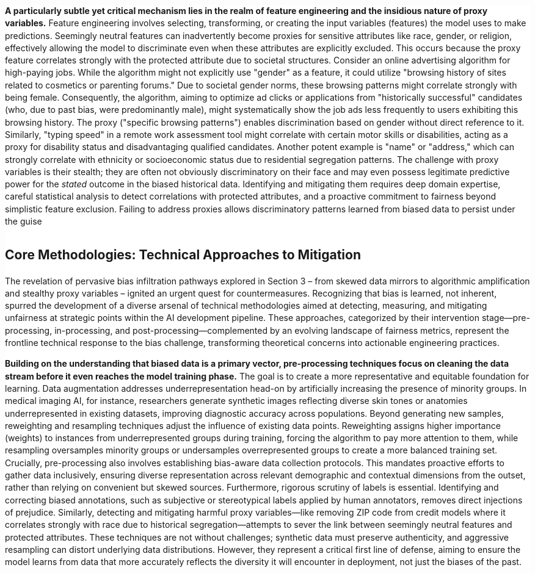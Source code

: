 **A particularly subtle yet critical mechanism lies in the realm of feature engineering and the insidious nature of proxy variables.** Feature engineering involves selecting, transforming, or creating the input variables (features) the model uses to make predictions. Seemingly neutral features can inadvertently become proxies for sensitive attributes like race, gender, or religion, effectively allowing the model to discriminate even when these attributes are explicitly excluded. This occurs because the proxy feature correlates strongly with the protected attribute due to societal structures. Consider an online advertising algorithm for high-paying jobs. While the algorithm might not explicitly use "gender" as a feature, it could utilize "browsing history of sites related to cosmetics or parenting forums." Due to societal gender norms, these browsing patterns might correlate strongly with being female. Consequently, the algorithm, aiming to optimize ad clicks or applications from "historically successful" candidates (who, due to past bias, were predominantly male), might systematically show the job ads less frequently to users exhibiting this browsing history. The proxy ("specific browsing patterns") enables discrimination based on gender without direct reference to it. Similarly, "typing speed" in a remote work assessment tool might correlate with certain motor skills or disabilities, acting as a proxy for disability status and disadvantaging qualified candidates. Another potent example is "name" or "address," which can strongly correlate with ethnicity or socioeconomic status due to residential segregation patterns. The challenge with proxy variables is their stealth; they are often not obviously discriminatory on their face and may even possess legitimate predictive power for the *stated* outcome in the biased historical data. Identifying and mitigating them requires deep domain expertise, careful statistical analysis to detect correlations with protected attributes, and a proactive commitment to fairness beyond simplistic feature exclusion. Failing to address proxies allows discriminatory patterns learned from biased data to persist under the guise

## Core Methodologies: Technical Approaches to Mitigation

The revelation of pervasive bias infiltration pathways explored in Section 3 – from skewed data mirrors to algorithmic amplification and stealthy proxy variables – ignited an urgent quest for countermeasures. Recognizing that bias is learned, not inherent, spurred the development of a diverse arsenal of technical methodologies aimed at detecting, measuring, and mitigating unfairness at strategic points within the AI development pipeline. These approaches, categorized by their intervention stage—pre-processing, in-processing, and post-processing—complemented by an evolving landscape of fairness metrics, represent the frontline technical response to the bias challenge, transforming theoretical concerns into actionable engineering practices.

**Building on the understanding that biased data is a primary vector, pre-processing techniques focus on cleaning the data stream before it even reaches the model training phase.** The goal is to create a more representative and equitable foundation for learning. Data augmentation addresses underrepresentation head-on by artificially increasing the presence of minority groups. In medical imaging AI, for instance, researchers generate synthetic images reflecting diverse skin tones or anatomies underrepresented in existing datasets, improving diagnostic accuracy across populations. Beyond generating new samples, reweighting and resampling techniques adjust the influence of existing data points. Reweighting assigns higher importance (weights) to instances from underrepresented groups during training, forcing the algorithm to pay more attention to them, while resampling oversamples minority groups or undersamples overrepresented groups to create a more balanced training set. Crucially, pre-processing also involves establishing bias-aware data collection protocols. This mandates proactive efforts to gather data inclusively, ensuring diverse representation across relevant demographic and contextual dimensions from the outset, rather than relying on convenient but skewed sources. Furthermore, rigorous scrutiny of labels is essential. Identifying and correcting biased annotations, such as subjective or stereotypical labels applied by human annotators, removes direct injections of prejudice. Similarly, detecting and mitigating harmful proxy variables—like removing ZIP code from credit models where it correlates strongly with race due to historical segregation—attempts to sever the link between seemingly neutral features and protected attributes. These techniques are not without challenges; synthetic data must preserve authenticity, and aggressive resampling can distort underlying data distributions. However, they represent a critical first line of defense, aiming to ensure the model learns from data that more accurately reflects the diversity it will encounter in deployment, not just the biases of the past.
